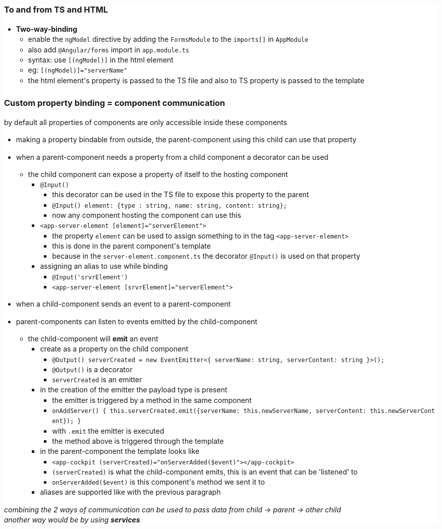 ### To and from TS and HTML

- **Two-way-binding**
  - enable the `ngModel` directive by adding the `FormsModule` to the `imports[]` in `AppModule`
  - also add `@Angular/forms` import in `app.module.ts`
  - syntax: use `[(ngModel)]` in the html element
  - eg: `[(ngModel)]="serverName"`
  - the html element's property is passed to the TS file and also to TS property is passed to the template

### Custom property binding = component communication

by default all properties of components are only accessible inside these components

- making a property bindable from outside, the parent-component using this child can use that property
- when a parent-component needs a property from a child component a decorator can be used

  - the child component can expose a property of itself to the hosting component
    - `@Input()`
      - this decorator can be used in the TS file to expose this property to the parent
      - `@Input() element: {type : string, name: string, content: string};`
      - now any component hosting the component can use this
    - `<app-server-element [element]="serverElement">`
      - the property `element` can be used to assign something to in the tag `<app-server-element>`
      - this is done in the parent component's template
      - because in the `server-element.component.ts` the decorator `@Input()` is used on that property
    - assigning an alias to use while binding
      - `@Input('srvrElement')`
      - `<app-server-element [srvrElement]="serverElement">`

- when a child-component sends an event to a parent-component
- parent-components can listen to events emitted by the child-component
  - the child-component will **emit** an event
    - create as a property on the child component
      - `@Output() serverCreated = new EventEmitter<{ serverName: string, serverContent: string }>();`
      - `@Output()` is a decorator
      - `serverCreated` is an emitter
    - in the creation of the emitter the payload type is present
      - the emitter is triggered by a method in the same component
      - `onAddServer() {
this.serverCreated.emit({serverName: this.newServerName, serverContent: this.newServerContent});
}`
      - with `.emit` the emitter is executed
      - the method above is triggered through the template
    - in the parent-component the template looks like
      - `<app-cockpit (serverCreated)="onServerAdded($event)"></app-cockpit>`
      - `(serverCreated)` is what the child-component emits, this is an event that can be 'listened' to
      - `onServerAdded($event)` is this component's method we sent it to
    - aliases are supported like with the previous paragraph

_combining the 2 ways of communication can be used to pass data from child -> parent -> other child  
another way would be by using **services**_
